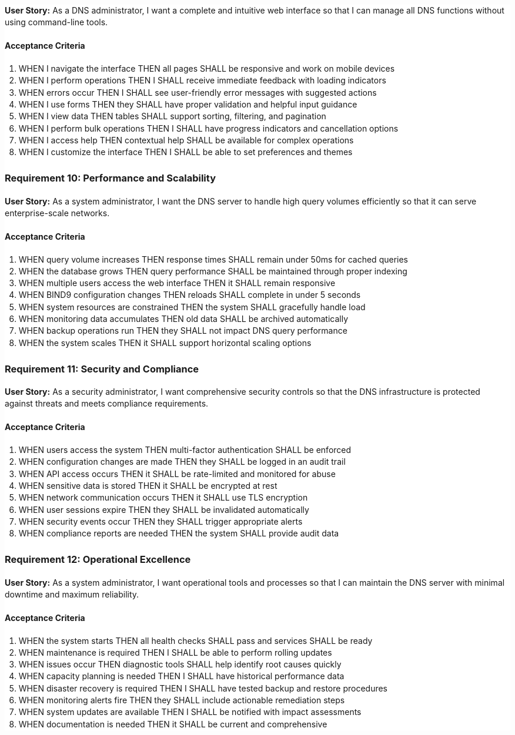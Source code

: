 **User Story:** As a DNS administrator, I want a complete and intuitive web interface so that I can manage all DNS functions without using command-line tools.

#### Acceptance Criteria

1. WHEN I navigate the interface THEN all pages SHALL be responsive and work on mobile devices
2. WHEN I perform operations THEN I SHALL receive immediate feedback with loading indicators
3. WHEN errors occur THEN I SHALL see user-friendly error messages with suggested actions
4. WHEN I use forms THEN they SHALL have proper validation and helpful input guidance
5. WHEN I view data THEN tables SHALL support sorting, filtering, and pagination
6. WHEN I perform bulk operations THEN I SHALL have progress indicators and cancellation options
7. WHEN I access help THEN contextual help SHALL be available for complex operations
8. WHEN I customize the interface THEN I SHALL be able to set preferences and themes

### Requirement 10: Performance and Scalability

**User Story:** As a system administrator, I want the DNS server to handle high query volumes efficiently so that it can serve enterprise-scale networks.

#### Acceptance Criteria

1. WHEN query volume increases THEN response times SHALL remain under 50ms for cached queries
2. WHEN the database grows THEN query performance SHALL be maintained through proper indexing
3. WHEN multiple users access the web interface THEN it SHALL remain responsive
4. WHEN BIND9 configuration changes THEN reloads SHALL complete in under 5 seconds
5. WHEN system resources are constrained THEN the system SHALL gracefully handle load
6. WHEN monitoring data accumulates THEN old data SHALL be archived automatically
7. WHEN backup operations run THEN they SHALL not impact DNS query performance
8. WHEN the system scales THEN it SHALL support horizontal scaling options

### Requirement 11: Security and Compliance

**User Story:** As a security administrator, I want comprehensive security controls so that the DNS infrastructure is protected against threats and meets compliance requirements.

#### Acceptance Criteria

1. WHEN users access the system THEN multi-factor authentication SHALL be enforced
2. WHEN configuration changes are made THEN they SHALL be logged in an audit trail
3. WHEN API access occurs THEN it SHALL be rate-limited and monitored for abuse
4. WHEN sensitive data is stored THEN it SHALL be encrypted at rest
5. WHEN network communication occurs THEN it SHALL use TLS encryption
6. WHEN user sessions expire THEN they SHALL be invalidated automatically
7. WHEN security events occur THEN they SHALL trigger appropriate alerts
8. WHEN compliance reports are needed THEN the system SHALL provide audit data

### Requirement 12: Operational Excellence

**User Story:** As a system administrator, I want operational tools and processes so that I can maintain the DNS server with minimal downtime and maximum reliability.

#### Acceptance Criteria

1. WHEN the system starts THEN all health checks SHALL pass and services SHALL be ready
2. WHEN maintenance is required THEN I SHALL be able to perform rolling updates
3. WHEN issues occur THEN diagnostic tools SHALL help identify root causes quickly
4. WHEN capacity planning is needed THEN I SHALL have historical performance data
5. WHEN disaster recovery is required THEN I SHALL have tested backup and restore procedures
6. WHEN monitoring alerts fire THEN they SHALL include actionable remediation steps
7. WHEN system updates are available THEN I SHALL be notified with impact assessments
8. WHEN documentation is needed THEN it SHALL be current and comprehensive
